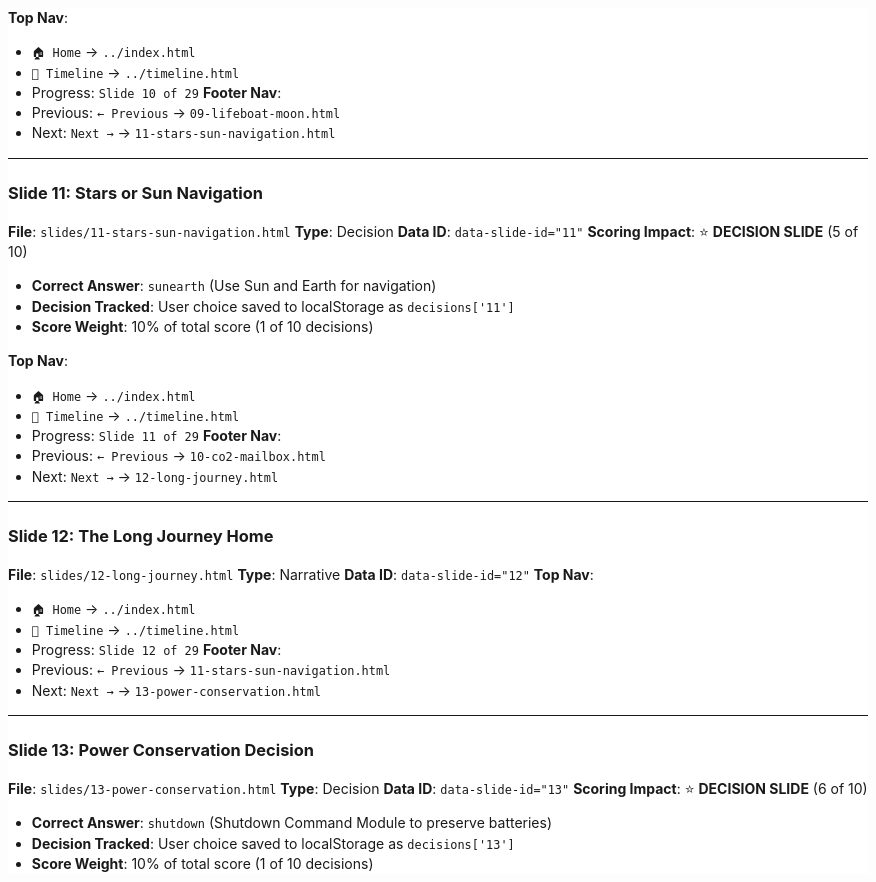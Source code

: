 **Top Nav**:
- `🏠 Home` → `../index.html`
- `📅 Timeline` → `../timeline.html`
- Progress: `Slide 10 of 29`
**Footer Nav**:
- Previous: `← Previous` → `09-lifeboat-moon.html`
- Next: `Next →` → `11-stars-sun-navigation.html`

---

### Slide 11: Stars or Sun Navigation
**File**: `slides/11-stars-sun-navigation.html`
**Type**: Decision
**Data ID**: `data-slide-id="11"`
**Scoring Impact**: ⭐ **DECISION SLIDE** (5 of 10)
- **Correct Answer**: `sunearth` (Use Sun and Earth for navigation)
- **Decision Tracked**: User choice saved to localStorage as `decisions['11']`
- **Score Weight**: 10% of total score (1 of 10 decisions)

**Top Nav**:
- `🏠 Home` → `../index.html`
- `📅 Timeline` → `../timeline.html`
- Progress: `Slide 11 of 29`
**Footer Nav**:
- Previous: `← Previous` → `10-co2-mailbox.html`
- Next: `Next →` → `12-long-journey.html`

---

### Slide 12: The Long Journey Home
**File**: `slides/12-long-journey.html`
**Type**: Narrative
**Data ID**: `data-slide-id="12"`
**Top Nav**:
- `🏠 Home` → `../index.html`
- `📅 Timeline` → `../timeline.html`
- Progress: `Slide 12 of 29`
**Footer Nav**:
- Previous: `← Previous` → `11-stars-sun-navigation.html`
- Next: `Next →` → `13-power-conservation.html`

---

### Slide 13: Power Conservation Decision
**File**: `slides/13-power-conservation.html`
**Type**: Decision
**Data ID**: `data-slide-id="13"`
**Scoring Impact**: ⭐ **DECISION SLIDE** (6 of 10)
- **Correct Answer**: `shutdown` (Shutdown Command Module to preserve batteries)
- **Decision Tracked**: User choice saved to localStorage as `decisions['13']`
- **Score Weight**: 10% of total score (1 of 10 decisions)
